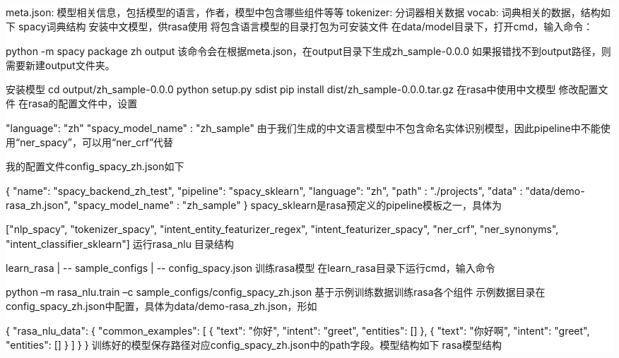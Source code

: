 meta.json: 模型相关信息，包括模型的语言，作者，模型中包含哪些组件等等
tokenizer: 分词器相关数据
vocab: 词典相关的数据，结构如下
spacy词典结构
安装中文模型，供rasa使用
将包含语言模型的目录打包为可安装文件
在data/model目录下，打开cmd，输入命令：

python -m spacy package zh output
该命令会在根据meta.json，在output目录下生成zh_sample-0.0.0
如果报错找不到output路径，则需要新建output文件夹。

安装模型
cd output/zh_sample-0.0.0
python setup.py sdist
pip install dist/zh_sample-0.0.0.tar.gz
在rasa中使用中文模型
修改配置文件
在rasa的配置文件中，设置

"language": "zh"
"spacy_model_name" : "zh_sample"
由于我们生成的中文语言模型中不包含命名实体识别模型，因此pipeline中不能使用“ner_spacy”，可以用“ner_crf”代替

我的配置文件config_spacy_zh.json如下

{
  "name": "spacy_backend_zh_test",
  "pipeline": "spacy_sklearn",
  "language": "zh",
  "path" : "./projects",
  "data" : "data/demo-rasa_zh.json",
  "spacy_model_name" : "zh_sample"
}
spacy_sklearn是rasa预定义的pipeline模板之一，具体为

["nlp_spacy", "tokenizer_spacy", "intent_entity_featurizer_regex", "intent_featurizer_spacy", "ner_crf", "ner_synonyms",  "intent_classifier_sklearn"]
运行rasa_nlu
目录结构

learn_rasa
| -- sample_configs
     | -- config_spacy.json
训练rasa模型
在learn_rasa目录下运行cmd，输入命令

python –m rasa_nlu.train –c sample_configs/config_spacy_zh.json
基于示例训练数据训练rasa各个组件
示例数据目录在config_spacy_zh.json中配置，具体为data/demo-rasa_zh.json，形如

{
  "rasa_nlu_data": {
    "common_examples": [
      {
        "text": "你好",
        "intent": "greet",
        "entities": []
      },
      {
        "text": "你好啊",
        "intent": "greet",
        "entities": []
      }
    ]
  }
}
训练好的模型保存路径对应config_spacy_zh.json中的path字段。模型结构如下
rasa模型结构
